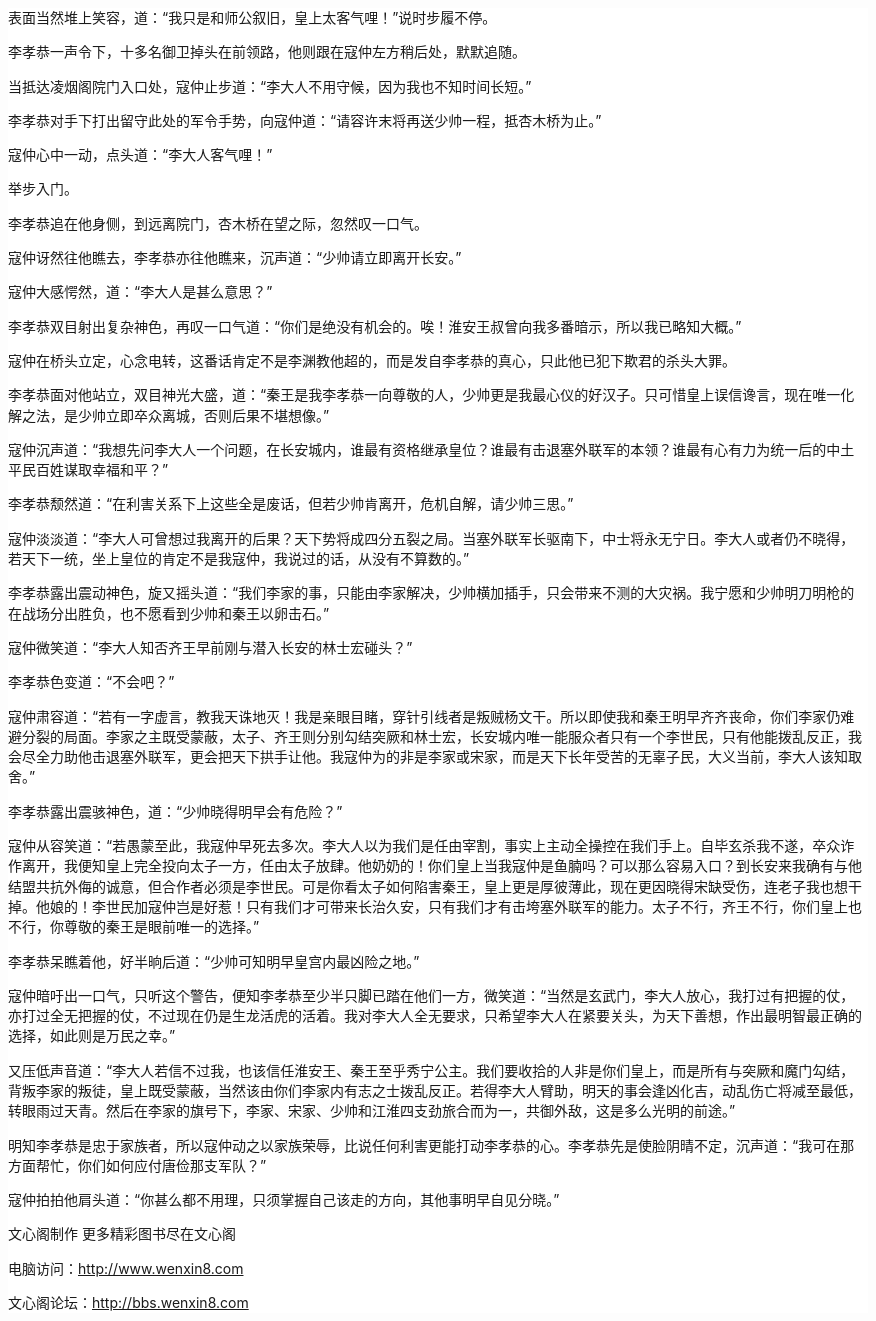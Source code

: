 表面当然堆上笑容，道：“我只是和师公叙旧，皇上太客气哩！”说时步履不停。

李孝恭一声令下，十多名御卫掉头在前领路，他则跟在寇仲左方稍后处，默默追随。

当抵达凌烟阁院门入口处，寇仲止步道：“李大人不用守候，因为我也不知时间长短。”

李孝恭对手下打出留守此处的军令手势，向寇仲道：“请容许末将再送少帅一程，抵杏木桥为止。”

寇仲心中一动，点头道：“李大人客气哩！”

举步入门。

李孝恭追在他身侧，到远离院门，杏木桥在望之际，忽然叹一口气。

寇仲讶然往他瞧去，李孝恭亦往他瞧来，沉声道：“少帅请立即离开长安。”

寇仲大感愕然，道：“李大人是甚么意思？”

李孝恭双目射出复杂神色，再叹一口气道：“你们是绝没有机会的。唉！淮安王叔曾向我多番暗示，所以我已略知大概。”

寇仲在桥头立定，心念电转，这番话肯定不是李渊教他超的，而是发自李孝恭的真心，只此他已犯下欺君的杀头大罪。

李孝恭面对他站立，双目神光大盛，道：“秦王是我李孝恭一向尊敬的人，少帅更是我最心仪的好汉子。只可惜皇上误信谗言，现在唯一化解之法，是少帅立即卒众离城，否则后果不堪想像。”

寇仲沉声道：“我想先问李大人一个问题，在长安城内，谁最有资格继承皇位？谁最有击退塞外联军的本领？谁最有心有力为统一后的中土平民百姓谋取幸福和平？”

李孝恭颓然道：“在利害关系下上这些全是废话，但若少帅肯离开，危机自解，请少帅三思。”

寇仲淡淡道：“李大人可曾想过我离开的后果？天下势将成四分五裂之局。当塞外联军长驱南下，中士将永无宁日。李大人或者仍不晓得，若天下一统，坐上皇位的肯定不是我寇仲，我说过的话，从没有不算数的。”

李孝恭露出震动神色，旋又摇头道：“我们李家的事，只能由李家解决，少帅横加插手，只会带来不测的大灾祸。我宁愿和少帅明刀明枪的在战场分出胜负，也不愿看到少帅和秦王以卵击石。”

寇仲微笑道：“李大人知否齐王早前刚与潜入长安的林士宏碰头？”

李孝恭色变道：“不会吧？”

寇仲肃容道：“若有一字虚言，教我天诛地灭！我是亲眼目睹，穿针引线者是叛贼杨文干。所以即使我和秦王明早齐齐丧命，你们李家仍难避分裂的局面。李家之主既受蒙蔽，太子、齐王则分别勾结突厥和林士宏，长安城内唯一能服众者只有一个李世民，只有他能拨乱反正，我会尽全力助他击退塞外联军，更会把天下拱手让他。我寇仲为的非是李家或宋家，而是天下长年受苦的无辜子民，大义当前，李大人该知取舍。”

李孝恭露出震骇神色，道：“少帅晓得明早会有危险？”

寇仲从容笑道：“若愚蒙至此，我寇仲早死去多次。李大人以为我们是任由宰割，事实上主动全操控在我们手上。自毕玄杀我不遂，卒众诈作离开，我便知皇上完全投向太子一方，任由太子放肆。他奶奶的！你们皇上当我寇仲是鱼腩吗？可以那么容易入口？到长安来我确有与他结盟共抗外侮的诚意，但合作者必须是李世民。可是你看太子如何陷害秦王，皇上更是厚彼薄此，现在更因晓得宋缺受伤，连老子我也想干掉。他娘的！李世民加寇仲岂是好惹！只有我们才可带来长治久安，只有我们才有击垮塞外联军的能力。太子不行，齐王不行，你们皇上也不行，你尊敬的秦王是眼前唯一的选择。”

李孝恭呆瞧着他，好半晌后道：“少帅可知明早皇宫内最凶险之地。”

寇仲暗吁出一口气，只听这个警告，便知李孝恭至少半只脚已踏在他们一方，微笑道：“当然是玄武门，李大人放心，我打过有把握的仗，亦打过全无把握的仗，不过现在仍是生龙活虎的活着。我对李大人全无要求，只希望李大人在紧要关头，为天下善想，作出最明智最正确的选择，如此则是万民之幸。”

又压低声音道：“李大人若信不过我，也该信任淮安王、秦王至乎秀宁公主。我们要收拾的人非是你们皇上，而是所有与突厥和魔门勾结，背叛李家的叛徒，皇上既受蒙蔽，当然该由你们李家内有志之士拨乱反正。若得李大人臂助，明天的事会逢凶化吉，动乱伤亡将减至最低，转眼雨过天青。然后在李家的旗号下，李家、宋家、少帅和江淮四支劲旅合而为一，共御外敌，这是多么光明的前途。”

明知李孝恭是忠于家族者，所以寇仲动之以家族荣辱，比说任何利害更能打动李孝恭的心。李孝恭先是使脸阴晴不定，沉声道：“我可在那方面帮忙，你们如何应付唐俭那支军队？”

寇仲拍拍他肩头道：“你甚么都不用理，只须掌握自己该走的方向，其他事明早自见分晓。”

文心阁制作 更多精彩图书尽在文心阁

电脑访问：http://www.wenxin8.com

文心阁论坛：http://bbs.wenxin8.com